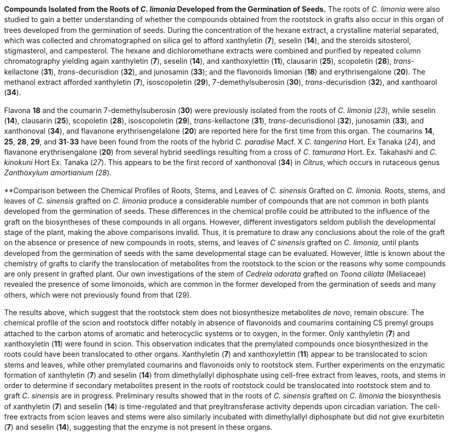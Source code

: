 **Compounds Isolated from the Roots of _C. limonia_ Developed from the Germination of Seeds.** The roots of _C. limonia_ were also studied to gain a better understanding of whether the compounds obtained from the rootstock in grafts also occur in this organ of trees developed from the germination of seeds. During the concentration of the hexane extract, a crystalline material separated, which was collected and chromatographed on silica gel to afford xanthyletin (**7**), seselin (**14**), and the steroids sitosterol, stigmasterol, and campesterol. The hexane and dichloromethane extracts were combined and purified by repeated column chromatography yielding again xanthyletin (**7**), seselin (**14**), and xanthoxylettin (**11**), clausarin (**25**), scopoletin (**28**), _trans_-kellactone (**31**), _trans_-decurisdion (**32**), and junosamin (**33**); and the flavonoids limonian (**18**) and erythrisengalone (**20**). The methanol extract afforded xanthyletin (**7**), isoscopoletin (**29**), 7-demethylsuberosin (**30**), _trans_-decurisdion (**32**), and xanthoarol (**34**).

Flavona **18** and the coumarin 7-demethylsuberosin (**30**) were previously isolated from the roots of _C. limonia_ (_23_), while seselin (**14**), clausarin (**25**), scopoletin (**28**), isoscopoletin (**29**), _trans_-kellactone (**31**), _trans_-decurisdionol (**32**), junosamin (**33**), and xanthonoval (**34**), and flavanone erythrisengelalone (**20**) are reported here for the first time from this organ. The coumarins **14**, **25**, **28**, **29**, and **31**-**33** have been found from the roots of the hybrid _C. paradise_ Macf. X _C. tangerina_ Hort. Ex Tanaka (_24_), and flavanone erythrisengalone (**20**) from several hybrid seedlings resulting from a cross of _C. tamurana_ Hort. Ex. Takahashi and _C. kinokuni_ Hort Ex. Tanaka (_27_). This appears to be the first record of xanthonoval (**34**) in _Citrus_, which occurs in rutaceous genus _Zanthoxylum amortianium (28_).

**Comparison between the Chemical Profiles of Roots, Stems, and Leaves of _C. sinensis_ Grafted on _C. limonia._ Roots, stems, and leaves of _C. sinensis_ grafted on _C. limonia_ produce a considerable number of compounds that are not common in both plants developed from the germination of seeds. These differences in the chemical profile could be attributed to the influence of the graft on the biosyntheses of these compounds in all organs. However, different investigators seldom publish the developmental stage of the plant, making the above comparisons invalid. Thus, it is premature to draw any conclusions about the role of the graft on the absence or presence of new compounds in roots, stems, and leaves of _C sinensis_ grafted on _C. limonia_, until plants developed from the germination of seeds with the same developmental stage can be evaluated. However, little is known about the chemistry of grafts to clarify the translocation of metabolites from the rootstock to the scion or the reasons why some compounds are only present in grafted plant. Our own investigations of the stem of _Cedrela odorata_ grafted on _Toona ciliata_ (Meliaceae) revealed the presence of some limonoids, which are common in the former developed from the germination of seeds and many others, which were not previously found from that (29).

The results above, which suggest that the rootstock stem does not biosynthesize metabolites _de novo_, remain obscure. The chemical profile of the scion and rootstock differ notably in absence of flavonoids and coumarins containing C5 premyl groups attached to the carbon atoms of aromatic and heterocyclic systems or to oxygen, in the former. Only xanthyletin (**7**) and xanthoxyletin (**11**) were found in scion. This observation indicates that the premylated compounds once biosynthesized in the roots could have been translocated to other organs. Xanthyletin (**7**) and xanthoxylettin (**11**) appear to be translocated to scion stems and leaves, while other premylated coumarins and flavonoids only to rootstock stem. Further experiments on the enzymatic formation of xanthyletin (**7**) and seselin (**14**) from dimethylallyl diphosphate using cell-free extract from leaves, roots, and stems in order to determine if secondary metabolites present in the roots of rootstock could be translocated into rootstock stem and to graft _C. sinensis_ are in progress. Preliminary results showed that in the roots of _C. sinensis_ grafted on _C. limonia_ the biosynthesis of xanthyletin (**7**) and seselin (**14**) is time-regulated and that preyltransferase activity depends upon circadian variation. The cell-free extracts from scion leaves and stems were also similarly incubated with dimethylallyl diphosphate but did not give exurbitetin (**7**) and seselin (**14**), suggesting that the enzyme is not present in these organs.
